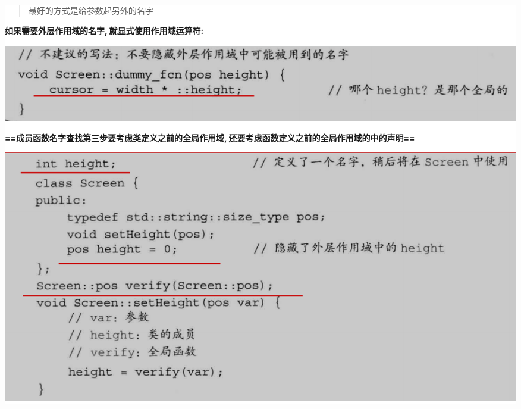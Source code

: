 

>   最好的方式是给参数起另外的名字





**如果需要外层作用域的名字, 就显式使用作用域运算符:**



![image-20230304191209960](assets/image-20230304191209960.png)





**==成员函数名字查找第三步要考虑类定义之前的全局作用域, 还要考虑函数定义之前的全局作用域的中的声明==**



![image-20230304191643484](assets/image-20230304191643484.png)


